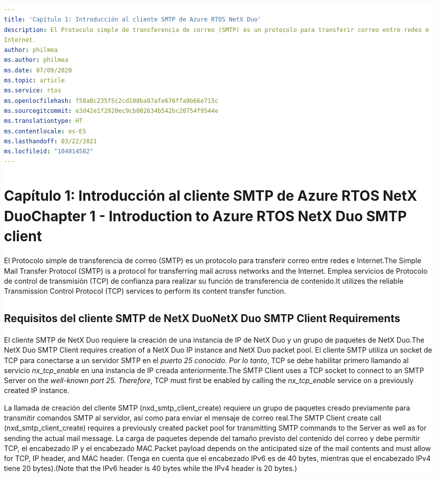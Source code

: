 ```yaml
---
title: 'Capítulo 1: Introducción al cliente SMTP de Azure RTOS NetX Duo'
description: El Protocolo simple de transferencia de correo (SMTP) es un protocolo para transferir correo entre redes e Internet.
author: philmea
ms.author: philmea
ms.date: 07/09/2020
ms.topic: article
ms.service: rtos
ms.openlocfilehash: f58a0c235f5c2cd108ba97afe676ffa9b66e715c
ms.sourcegitcommit: e3d42e1f2920ec9cb002634b542bc20754f9544e
ms.translationtype: HT
ms.contentlocale: es-ES
ms.lasthandoff: 03/22/2021
ms.locfileid: "104814582"
---
```

# <a name="chapter-1---introduction-to-azure-rtos-netx-duo-smtp-client"></a><span data-ttu-id="787fa-103">Capítulo 1: Introducción al cliente SMTP de Azure RTOS NetX Duo</span><span class="sxs-lookup"><span data-stu-id="787fa-103">Chapter 1 - Introduction to Azure RTOS NetX Duo SMTP client</span></span>

<span data-ttu-id="787fa-104">El Protocolo simple de transferencia de correo (SMTP) es un protocolo para transferir correo entre redes e Internet.</span><span class="sxs-lookup"><span data-stu-id="787fa-104">The Simple Mail Transfer Protocol (SMTP) is a protocol for transferring mail across networks and the Internet.</span></span> <span data-ttu-id="787fa-105">Emplea servicios de Protocolo de control de transmisión (TCP) de confianza para realizar su función de transferencia de contenido.</span><span class="sxs-lookup"><span data-stu-id="787fa-105">It utilizes the reliable Transmission Control Protocol (TCP) services to perform its content transfer function.</span></span>

## <a name="netx-duo-smtp-client-requirements"></a><span data-ttu-id="787fa-106">Requisitos del cliente SMTP de NetX Duo</span><span class="sxs-lookup"><span data-stu-id="787fa-106">NetX Duo SMTP Client Requirements</span></span>

<span data-ttu-id="787fa-107">El cliente SMTP de NetX Duo requiere la creación de una instancia de IP de NetX Duo y un grupo de paquetes de NetX Duo.</span><span class="sxs-lookup"><span data-stu-id="787fa-107">The NetX Duo SMTP Client requires creation of a NetX Duo IP instance and NetX Duo packet pool.</span></span> <span data-ttu-id="787fa-108">El cliente SMTP utiliza un socket de TCP para conectarse a un servidor SMTP en el *puerto 25 conocido. Por lo tanto*, TCP se debe habilitar primero llamando al servicio *nx_tcp_enable* en una instancia de IP creada anteriormente.</span><span class="sxs-lookup"><span data-stu-id="787fa-108">The SMTP Client uses a TCP socket to connect to an SMTP Server on the *well-known port 25. Therefore*, TCP must first be enabled by calling the *nx_tcp_enable* service on a previously created IP instance.</span></span>

<span data-ttu-id="787fa-109">La llamada de creación del cliente SMTP (nxd_smtp_client_create) requiere un grupo de paquetes creado previamente para transmitir comandos SMTP al servidor, así como para enviar el mensaje de correo real.</span><span class="sxs-lookup"><span data-stu-id="787fa-109">The SMTP Client create call (nxd_smtp_client_create) requires a previously created packet pool for transmitting SMTP commands to the Server as well as for sending the actual mail message.</span></span> <span data-ttu-id="787fa-110">La carga de paquetes depende del tamaño previsto del contenido del correo y debe permitir TCP, el encabezado IP y el encabezado MAC.</span><span class="sxs-lookup"><span data-stu-id="787fa-110">Packet payload depends on the anticipated size of the mail contents and must allow for TCP, IP header, and MAC header.</span></span> <span data-ttu-id="787fa-111">(Tenga en cuenta que el encabezado IPv6 es de 40 bytes, mientras que el encabezado IPv4 tiene 20 bytes).</span><span class="sxs-lookup"><span data-stu-id="787fa-111">(Note that the IPv6 header is 40 bytes while the IPv4 header is 20 bytes.)</span></span>
